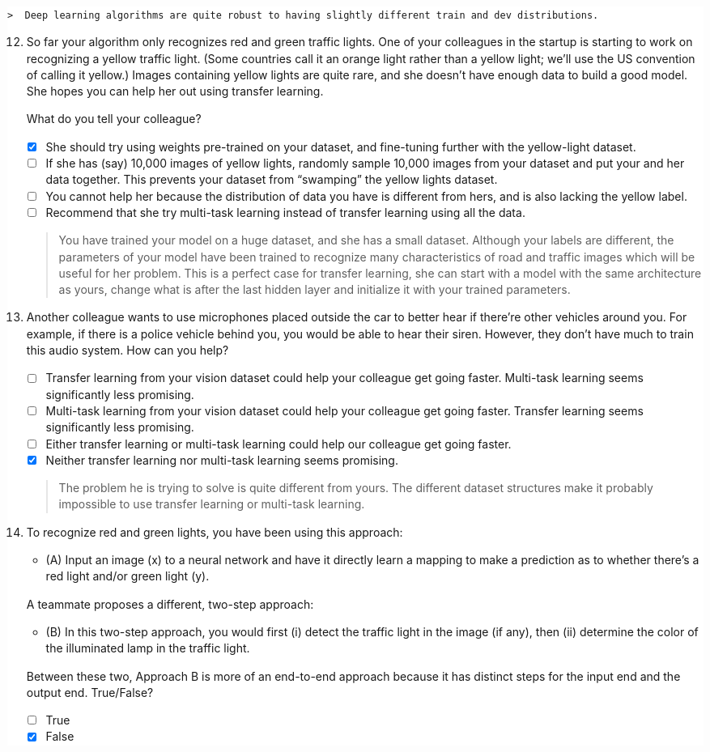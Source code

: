     >  Deep learning algorithms are quite robust to having slightly different train and dev distributions.

    

12. So far your algorithm only recognizes red and green traffic lights. One of your colleagues in the startup is starting to work on recognizing a yellow traffic light. (Some countries call it an orange light rather than a yellow light; we’ll use the US convention of calling it yellow.) Images containing yellow lights are quite rare, and she doesn’t have enough data to build a good model. She hopes you can help her out using transfer learning.

    What do you tell your colleague?

    - [x] She should try using weights pre-trained on your dataset, and fine-tuning further with the yellow-light dataset.
    - [ ] If she has (say) 10,000 images of yellow lights, randomly sample 10,000 images from your dataset and put your and her data together. This prevents your dataset from “swamping” the yellow lights dataset. 
    - [ ] You cannot help her because the distribution of data you have is different from hers, and is also lacking the yellow label. 
    - [ ] Recommend that she try multi-task learning instead of transfer learning using all the data.

    > You have trained your model on a huge dataset, and she has a small dataset. Although your labels are different, the parameters of your model have been trained to recognize many characteristics of road and traffic images which will be useful for her problem. This is a perfect case for transfer learning, she can start with a model with the same architecture as yours, change what is after the last hidden layer and initialize it with your trained parameters.

    

13. Another colleague wants to use microphones placed outside the car to better hear if there’re other vehicles around you. For example, if there is a police vehicle behind you, you would be able to hear their siren. However, they don’t have much to train this audio system. How can you help?

    - [ ]  Transfer learning from your vision dataset could help your colleague get going faster. Multi-task learning seems significantly less promising. 
    - [ ] Multi-task learning from your vision dataset could help your colleague get going faster. Transfer learning seems significantly less promising.
    - [ ] Either transfer learning or multi-task learning could help our colleague get going faster.
    - [x] Neither transfer learning nor multi-task learning seems promising.

    > The problem he is trying to solve is quite different from yours. The different dataset structures make it probably impossible to use transfer learning or multi-task learning.

    

14. To recognize red and green lights, you have been using this approach:

    - (A) Input an image (x) to a neural network and have it directly learn a mapping to make a prediction as to whether there’s a red light and/or green light (y).

    A teammate proposes a different, two-step approach:

    - (B) In this two-step approach, you would first (i) detect the traffic light in the image (if any), then (ii) determine the color of the illuminated lamp in the traffic light.

    Between these two, Approach B is more of an end-to-end approach because it has distinct steps for the input end and the output end. True/False?

    - [ ] True
    - [x] False

